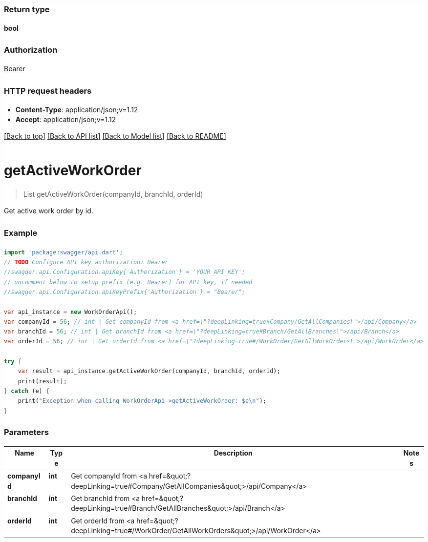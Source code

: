### Return type

**bool**

### Authorization

[Bearer](../README.md#Bearer)

### HTTP request headers

 - **Content-Type**: application/json;v=1.12
 - **Accept**: application/json;v=1.12

[[Back to top]](#) [[Back to API list]](../README.md#documentation-for-api-endpoints) [[Back to Model list]](../README.md#documentation-for-models) [[Back to README]](../README.md)

# **getActiveWorkOrder**
> List<V112WorkOrder> getActiveWorkOrder(companyId, branchId, orderId)

Get active work order by id.

### Example 
```dart
import 'package:swagger/api.dart';
// TODO Configure API key authorization: Bearer
//swagger.api.Configuration.apiKey{'Authorization'} = 'YOUR_API_KEY';
// uncomment below to setup prefix (e.g. Bearer) for API key, if needed
//swagger.api.Configuration.apiKeyPrefix{'Authorization'} = "Bearer";

var api_instance = new WorkOrderApi();
var companyId = 56; // int | Get companyId from <a href=\"?deepLinking=true#Company/GetAllCompanies\">/api/Company</a>
var branchId = 56; // int | Get branchId from <a href=\"?deepLinking=true#Branch/GetAllBranches\">/api/Branch</a>
var orderId = 56; // int | Get orderId from <a href=\"?deepLinking=true#/WorkOrder/GetAllWorkOrders\">/api/WorkOrder</a>

try { 
    var result = api_instance.getActiveWorkOrder(companyId, branchId, orderId);
    print(result);
} catch (e) {
    print("Exception when calling WorkOrderApi->getActiveWorkOrder: $e\n");
}
```

### Parameters

Name | Type | Description  | Notes
------------- | ------------- | ------------- | -------------
 **companyId** | **int**| Get companyId from &lt;a href&#x3D;\&quot;?deepLinking&#x3D;true#Company/GetAllCompanies\&quot;&gt;/api/Company&lt;/a&gt; | 
 **branchId** | **int**| Get branchId from &lt;a href&#x3D;\&quot;?deepLinking&#x3D;true#Branch/GetAllBranches\&quot;&gt;/api/Branch&lt;/a&gt; | 
 **orderId** | **int**| Get orderId from &lt;a href&#x3D;\&quot;?deepLinking&#x3D;true#/WorkOrder/GetAllWorkOrders\&quot;&gt;/api/WorkOrder&lt;/a&gt; | 
